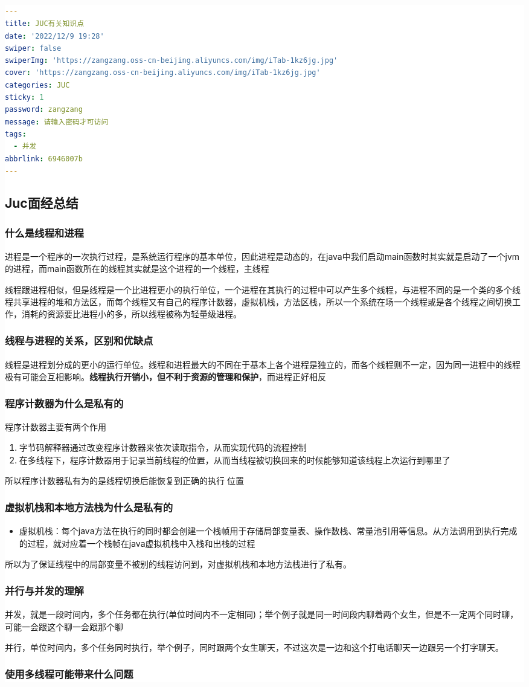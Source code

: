 ```yaml
---
title: JUC有关知识点
date: '2022/12/9 19:28'
swiper: false
swiperImg: 'https://zangzang.oss-cn-beijing.aliyuncs.com/img/iTab-1kz6jg.jpg'
cover: 'https://zangzang.oss-cn-beijing.aliyuncs.com/img/iTab-1kz6jg.jpg'
categories: JUC
sticky: 1
password: zangzang
message: 请输入密码才可访问
tags:
  - 并发
abbrlink: 6946007b
---
```


## Juc面经总结

### 什么是线程和进程

进程是一个程序的一次执行过程，是系统运行程序的基本单位，因此进程是动态的，在java中我们启动main函数时其实就是启动了一个jvm的进程，而main函数所在的线程其实就是这个进程的一个线程，主线程

线程跟进程相似，但是线程是一个比进程更小的执行单位，一个进程在其执行的过程中可以产生多个线程，与进程不同的是一个类的多个线程共享进程的堆和方法区，而每个线程又有自己的程序计数器，虚拟机栈，方法区栈，所以一个系统在场一个线程或是各个线程之间切换工作，消耗的资源要比进程小的多，所以线程被称为轻量级进程。

### 线程与进程的关系，区别和优缺点

线程是进程划分成的更小的运行单位。线程和进程最大的不同在于基本上各个进程是独立的，而各个线程则不一定，因为同一进程中的线程极有可能会互相影响。**线程执行开销小，但不利于资源的管理和保护**，而进程正好相反

### 程序计数器为什么是私有的

程序计数器主要有两个作用

1. 字节码解释器通过改变程序计数器来依次读取指令，从而实现代码的流程控制
2. 在多线程下，程序计数器用于记录当前线程的位置，从而当线程被切换回来的时候能够知道该线程上次运行到哪里了

所以程序计数器私有为的是线程切换后能恢复到正确的执行 位置

### 虚拟机栈和本地方法栈为什么是私有的

- 虚拟机栈：每个java方法在执行的同时都会创建一个栈帧用于存储局部变量表、操作数栈、常量池引用等信息。从方法调用到执行完成的过程，就对应着一个栈帧在java虚拟机栈中入栈和出栈的过程

所以为了保证线程中的局部变量不被别的线程访问到，对虚拟机栈和本地方法栈进行了私有。

### 并行与并发的理解

并发，就是一段时间内，多个任务都在执行(单位时间内不一定相同)；举个例子就是同一时间段内聊着两个女生，但是不一定两个同时聊，可能一会跟这个聊一会跟那个聊

并行，单位时间内，多个任务同时执行，举个例子，同时跟两个女生聊天，不过这次是一边和这个打电话聊天一边跟另一个打字聊天。

### 使用多线程可能带来什么问题
